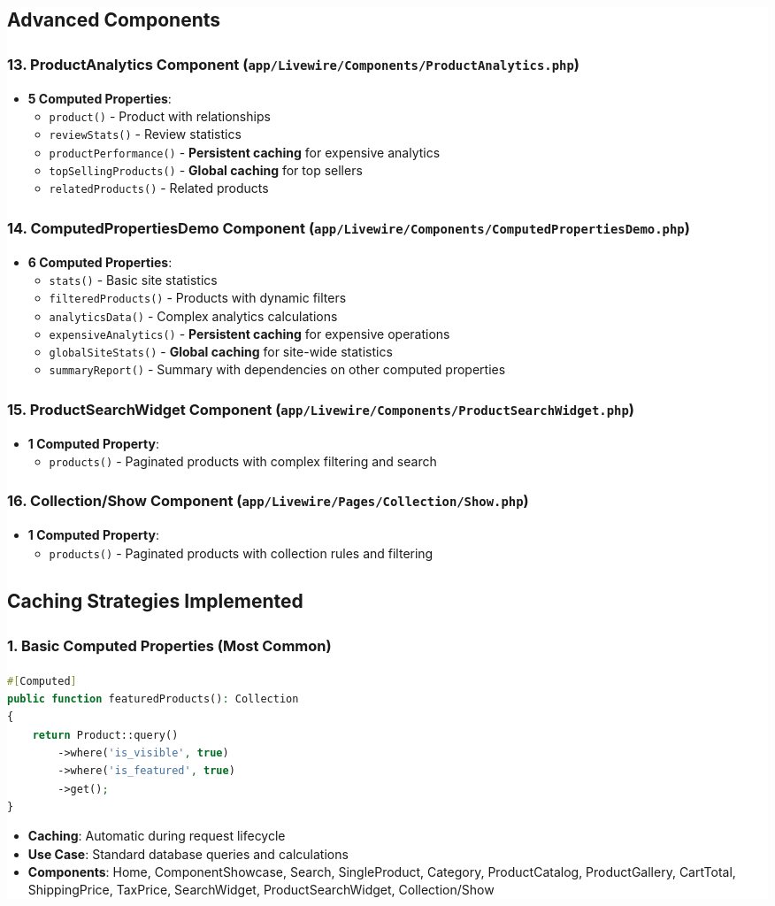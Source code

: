 ## Advanced Components

### 13. **ProductAnalytics Component** (`app/Livewire/Components/ProductAnalytics.php`)
- **5 Computed Properties**:
  - `product()` - Product with relationships
  - `reviewStats()` - Review statistics
  - `productPerformance()` - **Persistent caching** for expensive analytics
  - `topSellingProducts()` - **Global caching** for top sellers
  - `relatedProducts()` - Related products

### 14. **ComputedPropertiesDemo Component** (`app/Livewire/Components/ComputedPropertiesDemo.php`)
- **6 Computed Properties**:
  - `stats()` - Basic site statistics
  - `filteredProducts()` - Products with dynamic filters
  - `analyticsData()` - Complex analytics calculations
  - `expensiveAnalytics()` - **Persistent caching** for expensive operations
  - `globalSiteStats()` - **Global caching** for site-wide statistics
  - `summaryReport()` - Summary with dependencies on other computed properties

### 15. **ProductSearchWidget Component** (`app/Livewire/Components/ProductSearchWidget.php`)
- **1 Computed Property**:
  - `products()` - Paginated products with complex filtering and search

### 16. **Collection/Show Component** (`app/Livewire/Pages/Collection/Show.php`)
- **1 Computed Property**:
  - `products()` - Paginated products with collection rules and filtering

## Caching Strategies Implemented

### 1. **Basic Computed Properties** (Most Common)
```php
#[Computed]
public function featuredProducts(): Collection
{
    return Product::query()
        ->where('is_visible', true)
        ->where('is_featured', true)
        ->get();
}
```
- **Caching**: Automatic during request lifecycle
- **Use Case**: Standard database queries and calculations
- **Components**: Home, ComponentShowcase, Search, SingleProduct, Category, ProductCatalog, ProductGallery, CartTotal, ShippingPrice, TaxPrice, SearchWidget, ProductSearchWidget, Collection/Show
